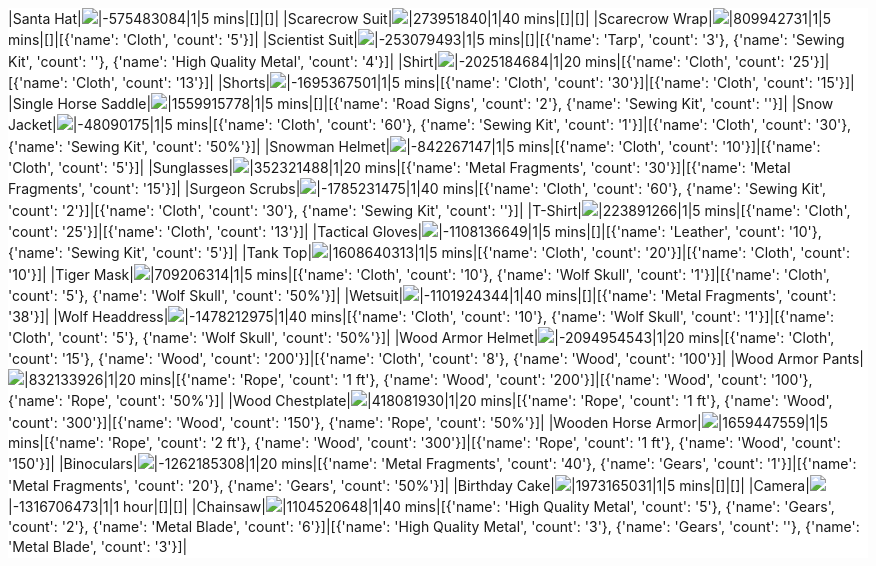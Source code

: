 |Santa Hat|![](https://rustlabs.com/img/items40/santahat.png)|-575483084|1|5 mins|[]|[]|
|Scarecrow Suit|![](https://rustlabs.com/img/items40/scarecrow.suit.png)|273951840|1|40 mins|[]|[]|
|Scarecrow Wrap|![](https://rustlabs.com/img/items40/scarecrowhead.png)|809942731|1|5 mins|[]|[{'name': 'Cloth', 'count': '5'}]|
|Scientist Suit|![](https://rustlabs.com/img/items40/hazmatsuit_scientist_peacekeeper.png)|-253079493|1|5 mins|[]|[{'name': 'Tarp', 'count': '3'}, {'name': 'Sewing Kit', 'count': ''}, {'name': 'High Quality Metal', 'count': '4'}]|
|Shirt|![](https://rustlabs.com/img/items40/shirt.collared.png)|-2025184684|1|20 mins|[{'name': 'Cloth', 'count': '25'}]|[{'name': 'Cloth', 'count': '13'}]|
|Shorts|![](https://rustlabs.com/img/items40/pants.shorts.png)|-1695367501|1|5 mins|[{'name': 'Cloth', 'count': '30'}]|[{'name': 'Cloth', 'count': '15'}]|
|Single Horse Saddle|![](https://rustlabs.com/img/items40/horse.saddle.single.png)|1559915778|1|5 mins|[]|[{'name': 'Road Signs', 'count': '2'}, {'name': 'Sewing Kit', 'count': ''}]|
|Snow Jacket|![](https://rustlabs.com/img/items40/jacket.snow.png)|-48090175|1|5 mins|[{'name': 'Cloth', 'count': '60'}, {'name': 'Sewing Kit', 'count': '1'}]|[{'name': 'Cloth', 'count': '30'}, {'name': 'Sewing Kit', 'count': '50%'}]|
|Snowman Helmet|![](https://rustlabs.com/img/items40/attire.snowman.helmet.png)|-842267147|1|5 mins|[{'name': 'Cloth', 'count': '10'}]|[{'name': 'Cloth', 'count': '5'}]|
|Sunglasses|![](https://rustlabs.com/img/items40/sunglasses.png)|352321488|1|20 mins|[{'name': 'Metal Fragments', 'count': '30'}]|[{'name': 'Metal Fragments', 'count': '15'}]|
|Surgeon Scrubs|![](https://rustlabs.com/img/items40/halloween.surgeonsuit.png)|-1785231475|1|40 mins|[{'name': 'Cloth', 'count': '60'}, {'name': 'Sewing Kit', 'count': '2'}]|[{'name': 'Cloth', 'count': '30'}, {'name': 'Sewing Kit', 'count': ''}]|
|T-Shirt|![](https://rustlabs.com/img/items40/tshirt.png)|223891266|1|5 mins|[{'name': 'Cloth', 'count': '25'}]|[{'name': 'Cloth', 'count': '13'}]|
|Tactical Gloves|![](https://rustlabs.com/img/items40/tactical.gloves.png)|-1108136649|1|5 mins|[]|[{'name': 'Leather', 'count': '10'}, {'name': 'Sewing Kit', 'count': '5'}]|
|Tank Top|![](https://rustlabs.com/img/items40/shirt.tanktop.png)|1608640313|1|5 mins|[{'name': 'Cloth', 'count': '20'}]|[{'name': 'Cloth', 'count': '10'}]|
|Tiger Mask|![](https://rustlabs.com/img/items40/hat.tigermask.png)|709206314|1|5 mins|[{'name': 'Cloth', 'count': '10'}, {'name': 'Wolf Skull', 'count': '1'}]|[{'name': 'Cloth', 'count': '5'}, {'name': 'Wolf Skull', 'count': '50%'}]|
|Wetsuit|![](https://rustlabs.com/img/items40/diving.wetsuit.png)|-1101924344|1|40 mins|[]|[{'name': 'Metal Fragments', 'count': '38'}]|
|Wolf Headdress|![](https://rustlabs.com/img/items40/hat.wolf.png)|-1478212975|1|40 mins|[{'name': 'Cloth', 'count': '10'}, {'name': 'Wolf Skull', 'count': '1'}]|[{'name': 'Cloth', 'count': '5'}, {'name': 'Wolf Skull', 'count': '50%'}]|
|Wood Armor Helmet|![](https://rustlabs.com/img/items40/wood.armor.helmet.png)|-2094954543|1|20 mins|[{'name': 'Cloth', 'count': '15'}, {'name': 'Wood', 'count': '200'}]|[{'name': 'Cloth', 'count': '8'}, {'name': 'Wood', 'count': '100'}]|
|Wood Armor Pants|![](https://rustlabs.com/img/items40/wood.armor.pants.png)|832133926|1|20 mins|[{'name': 'Rope', 'count': '1 ft'}, {'name': 'Wood', 'count': '200'}]|[{'name': 'Wood', 'count': '100'}, {'name': 'Rope', 'count': '50%'}]|
|Wood Chestplate|![](https://rustlabs.com/img/items40/wood.armor.jacket.png)|418081930|1|20 mins|[{'name': 'Rope', 'count': '1 ft'}, {'name': 'Wood', 'count': '300'}]|[{'name': 'Wood', 'count': '150'}, {'name': 'Rope', 'count': '50%'}]|
|Wooden Horse Armor|![](https://rustlabs.com/img/items40/horse.armor.wood.png)|1659447559|1|5 mins|[{'name': 'Rope', 'count': '2 ft'}, {'name': 'Wood', 'count': '300'}]|[{'name': 'Rope', 'count': '1 ft'}, {'name': 'Wood', 'count': '150'}]|
|Binoculars|![](https://rustlabs.com/img/items40/tool.binoculars.png)|-1262185308|1|20 mins|[{'name': 'Metal Fragments', 'count': '40'}, {'name': 'Gears', 'count': '1'}]|[{'name': 'Metal Fragments', 'count': '20'}, {'name': 'Gears', 'count': '50%'}]|
|Birthday Cake|![](https://rustlabs.com/img/items40/cakefiveyear.png)|1973165031|1|5 mins|[]|[]|
|Camera|![](https://rustlabs.com/img/items40/tool.camera.png)|-1316706473|1|1 hour|[]|[]|
|Chainsaw|![](https://rustlabs.com/img/items40/chainsaw.png)|1104520648|1|40 mins|[{'name': 'High Quality Metal', 'count': '5'}, {'name': 'Gears', 'count': '2'}, {'name': 'Metal Blade', 'count': '6'}]|[{'name': 'High Quality Metal', 'count': '3'}, {'name': 'Gears', 'count': ''}, {'name': 'Metal Blade', 'count': '3'}]|
